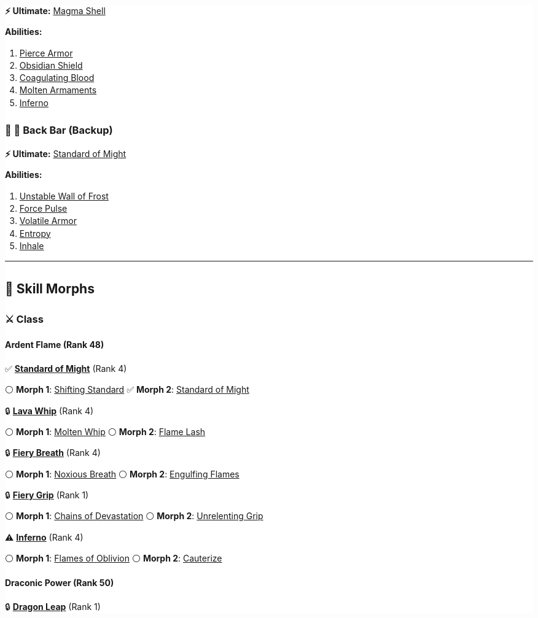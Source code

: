 **⚡ Ultimate:** [Magma Shell](https://en.uesp.net/wiki/Online:Magma_Shell)

**Abilities:**
1. [Pierce Armor](https://en.uesp.net/wiki/Online:Pierce_Armor)
2. [Obsidian Shield](https://en.uesp.net/wiki/Online:Obsidian_Shield)
3. [Coagulating Blood](https://en.uesp.net/wiki/Online:Coagulating_Blood)
4. [Molten Armaments](https://en.uesp.net/wiki/Online:Molten_Armaments)
5. [Inferno](https://en.uesp.net/wiki/Online:Inferno)

### 🔮 🔮 Back Bar (Backup)

**⚡ Ultimate:** [Standard of Might](https://en.uesp.net/wiki/Online:Standard_of_Might)

**Abilities:**
1. [Unstable Wall of Frost](https://en.uesp.net/wiki/Online:Unstable_Wall_of_Frost)
2. [Force Pulse](https://en.uesp.net/wiki/Online:Force_Pulse)
3. [Volatile Armor](https://en.uesp.net/wiki/Online:Volatile_Armor)
4. [Entropy](https://en.uesp.net/wiki/Online:Entropy)
5. [Inhale](https://en.uesp.net/wiki/Online:Inhale)

---

## 🌿 Skill Morphs

### ⚔️ Class

#### Ardent Flame (Rank 48)

✅ **[Standard of Might](https://en.uesp.net/wiki/Online:Standard_of_Might)** (Rank 4)

  ⚪ **Morph 1**: [Shifting Standard](https://en.uesp.net/wiki/Online:Shifting_Standard)
  ✅ **Morph 2**: [Standard of Might](https://en.uesp.net/wiki/Online:Standard_of_Might)

🔒 **[Lava Whip](https://en.uesp.net/wiki/Online:Lava_Whip)** (Rank 4)

  ⚪ **Morph 1**: [Molten Whip](https://en.uesp.net/wiki/Online:Molten_Whip)
  ⚪ **Morph 2**: [Flame Lash](https://en.uesp.net/wiki/Online:Flame_Lash)

🔒 **[Fiery Breath](https://en.uesp.net/wiki/Online:Fiery_Breath)** (Rank 4)

  ⚪ **Morph 1**: [Noxious Breath](https://en.uesp.net/wiki/Online:Noxious_Breath)
  ⚪ **Morph 2**: [Engulfing Flames](https://en.uesp.net/wiki/Online:Engulfing_Flames)

🔒 **[Fiery Grip](https://en.uesp.net/wiki/Online:Fiery_Grip)** (Rank 1)

  ⚪ **Morph 1**: [Chains of Devastation](https://en.uesp.net/wiki/Online:Chains_of_Devastation)
  ⚪ **Morph 2**: [Unrelenting Grip](https://en.uesp.net/wiki/Online:Unrelenting_Grip)

⚠️ **[Inferno](https://en.uesp.net/wiki/Online:Inferno)** (Rank 4)

  ⚪ **Morph 1**: [Flames of Oblivion](https://en.uesp.net/wiki/Online:Flames_of_Oblivion)
  ⚪ **Morph 2**: [Cauterize](https://en.uesp.net/wiki/Online:Cauterize)


#### Draconic Power (Rank 50)

🔒 **[Dragon Leap](https://en.uesp.net/wiki/Online:Dragon_Leap)** (Rank 1)
